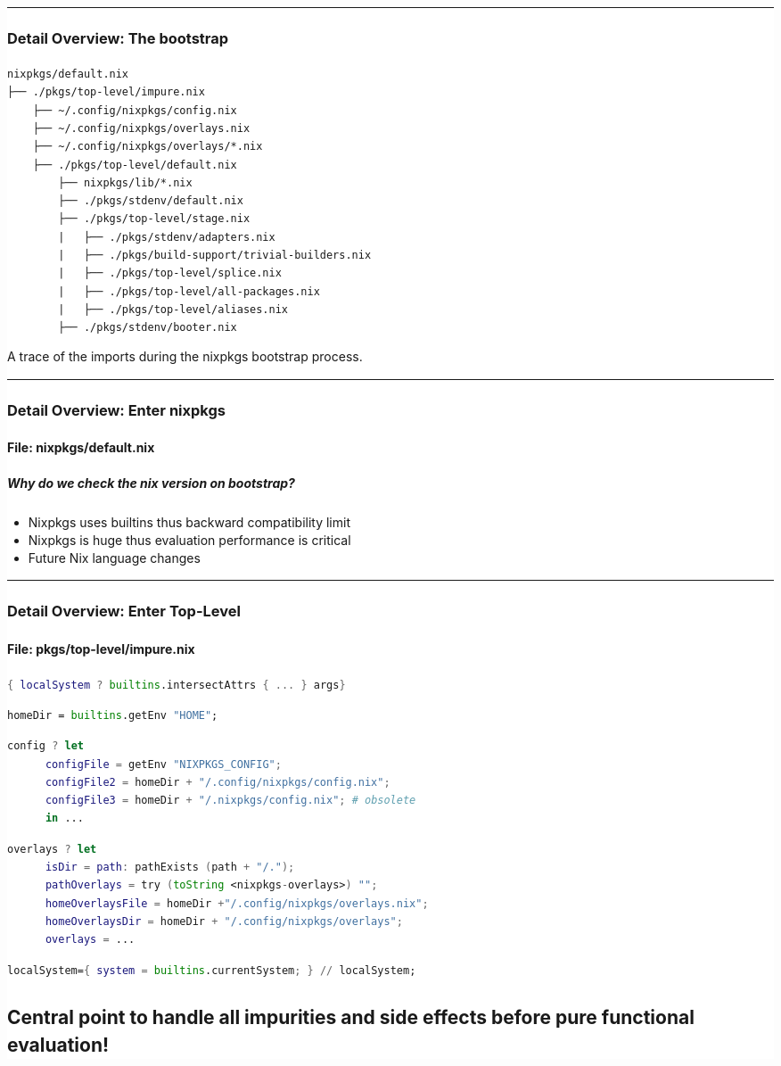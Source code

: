 ----

### Detail Overview: The bootstrap

```
nixpkgs/default.nix
├── ./pkgs/top-level/impure.nix
    ├── ~/.config/nixpkgs/config.nix
    ├── ~/.config/nixpkgs/overlays.nix
    ├── ~/.config/nixpkgs/overlays/*.nix
    ├── ./pkgs/top-level/default.nix
        ├── nixpkgs/lib/*.nix
        ├── ./pkgs/stdenv/default.nix
        ├── ./pkgs/top-level/stage.nix
        |   ├── ./pkgs/stdenv/adapters.nix
        |   ├── ./pkgs/build-support/trivial-builders.nix
        |   ├── ./pkgs/top-level/splice.nix
        |   ├── ./pkgs/top-level/all-packages.nix
        |   ├── ./pkgs/top-level/aliases.nix
        ├── ./pkgs/stdenv/booter.nix
```

A trace of the imports during the nixpkgs bootstrap process.

----

### Detail Overview: Enter nixpkgs

#### File: nixpkgs/default.nix

##### Why do we check the nix version on bootstrap?

- Nixpkgs uses builtins thus backward compatibility limit
- Nixpkgs is huge thus evaluation performance is critical
- Future Nix language changes

----

### Detail Overview: Enter Top-Level

#### File: pkgs/top-level/impure.nix
```nix
{ localSystem ? builtins.intersectAttrs { ... } args}
```
```nix
homeDir = builtins.getEnv "HOME";
```
```nix
config ? let
      configFile = getEnv "NIXPKGS_CONFIG";
      configFile2 = homeDir + "/.config/nixpkgs/config.nix";
      configFile3 = homeDir + "/.nixpkgs/config.nix"; # obsolete
      in ...
```
```nix
overlays ? let
      isDir = path: pathExists (path + "/.");
      pathOverlays = try (toString <nixpkgs-overlays>) "";
      homeOverlaysFile = homeDir +"/.config/nixpkgs/overlays.nix";
      homeOverlaysDir = homeDir + "/.config/nixpkgs/overlays";
      overlays = ...
```
```nix
localSystem={ system = builtins.currentSystem; } // localSystem;
```
Central point to handle all impurities and side effects before pure functional evaluation!
----